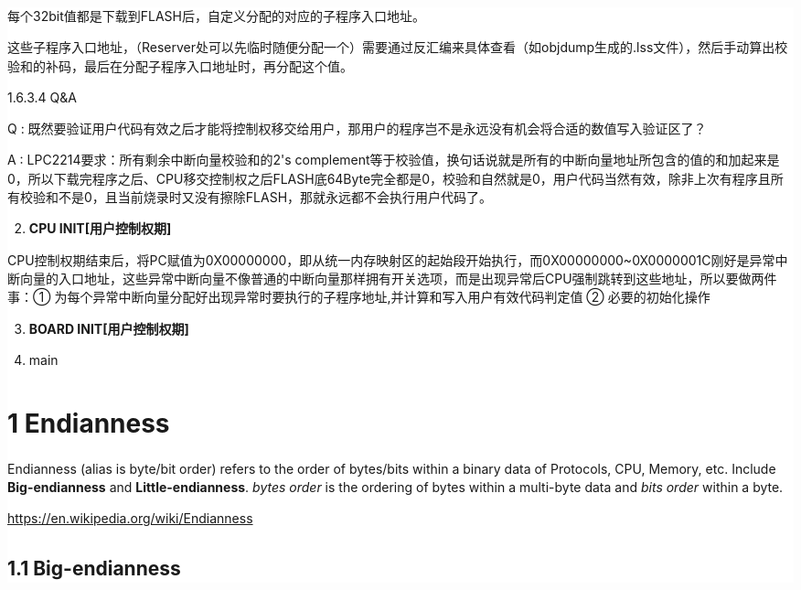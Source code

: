 每个32bit值都是下载到FLASH后，自定义分配的对应的子程序入口地址。

这些子程序入口地址，（Reserver处可以先临时随便分配一个）需要通过反汇编来具体查看（如objdump生成的.lss文件），然后手动算出校验和的补码，最后在分配子程序入口地址时，再分配这个值。

1.6.3.4 Q&A

Q : 既然要验证用户代码有效之后才能将控制权移交给用户，那用户的程序岂不是永远没有机会将合适的数值写入验证区了？

A : LPC2214要求：所有剩余中断向量校验和的2's complement等于校验值，换句话说就是所有的中断向量地址所包含的值的和加起来是0，所以下载完程序之后、CPU移交控制权之后FLASH底64Byte完全都是0，校验和自然就是0，用户代码当然有效，除非上次有程序且所有校验和不是0，且当前烧录时又没有擦除FLASH，那就永远都不会执行用户代码了。


2. **CPU INIT[用户控制权期]**

CPU控制权期结束后，将PC赋值为0X00000000，即从统一内存映射区的起始段开始执行，而0X00000000~0X0000001C刚好是异常中断向量的入口地址，这些异常中断向量不像普通的中断向量那样拥有开关选项，而是出现异常后CPU强制跳转到这些地址，所以要做两件事：① 为每个异常中断向量分配好出现异常时要执行的子程序地址,并计算和写入用户有效代码判定值 ② 必要的初始化操作



3. **BOARD INIT[用户控制权期]**

4. main













































# 1 Endianness

Endianness (alias is byte/bit order) refers to the order of bytes/bits within a binary data of Protocols, CPU, Memory, etc. Include **Big-endianness** and **Little-endianness**. *bytes order* is the ordering of bytes within a multi-byte data and *bits order* within a byte.

https://en.wikipedia.org/wiki/Endianness

## 1.1 Big-endianness 
